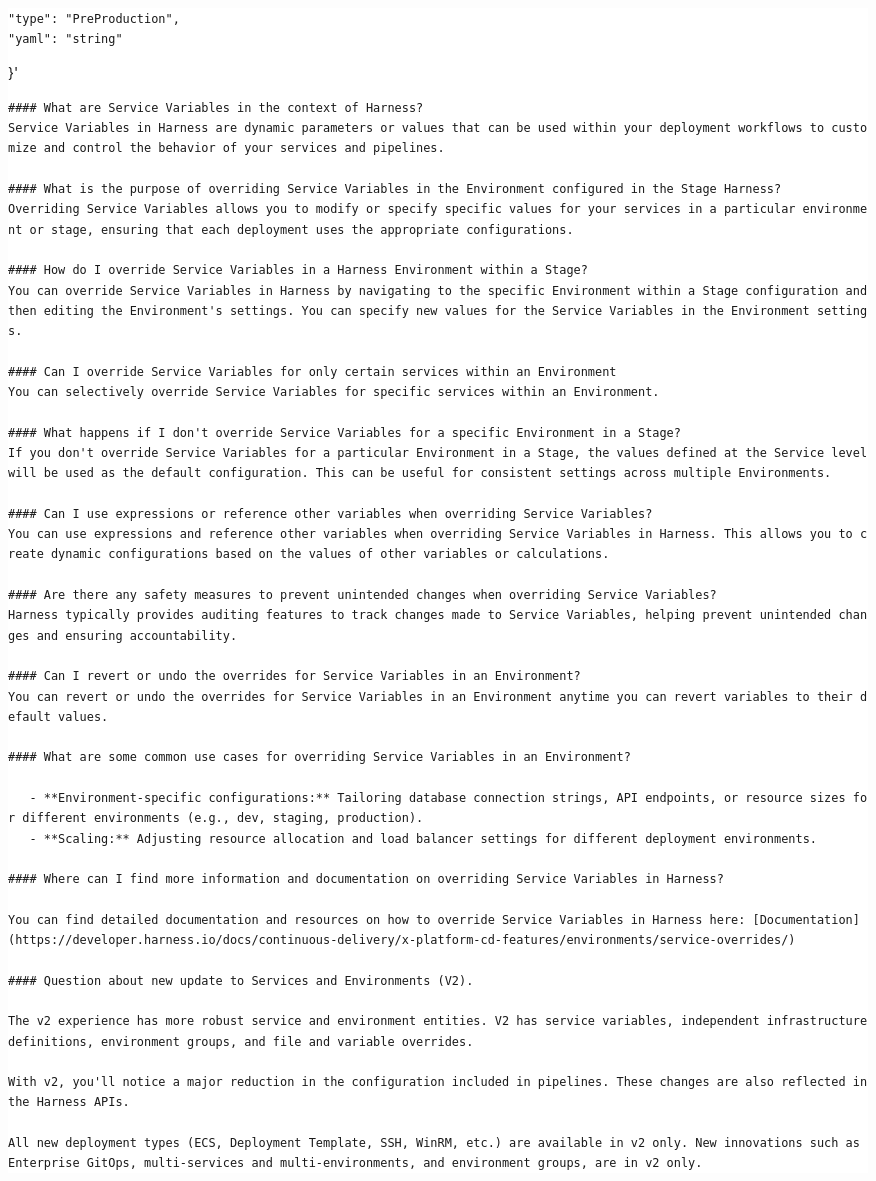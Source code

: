     "type": "PreProduction",
    "yaml": "string"
  }'
```
#### What are Service Variables in the context of Harness?
Service Variables in Harness are dynamic parameters or values that can be used within your deployment workflows to customize and control the behavior of your services and pipelines.

#### What is the purpose of overriding Service Variables in the Environment configured in the Stage Harness?
Overriding Service Variables allows you to modify or specify specific values for your services in a particular environment or stage, ensuring that each deployment uses the appropriate configurations.

#### How do I override Service Variables in a Harness Environment within a Stage?
You can override Service Variables in Harness by navigating to the specific Environment within a Stage configuration and then editing the Environment's settings. You can specify new values for the Service Variables in the Environment settings.

#### Can I override Service Variables for only certain services within an Environment
You can selectively override Service Variables for specific services within an Environment.

#### What happens if I don't override Service Variables for a specific Environment in a Stage?
If you don't override Service Variables for a particular Environment in a Stage, the values defined at the Service level will be used as the default configuration. This can be useful for consistent settings across multiple Environments.

#### Can I use expressions or reference other variables when overriding Service Variables?
You can use expressions and reference other variables when overriding Service Variables in Harness. This allows you to create dynamic configurations based on the values of other variables or calculations.

#### Are there any safety measures to prevent unintended changes when overriding Service Variables?
Harness typically provides auditing features to track changes made to Service Variables, helping prevent unintended changes and ensuring accountability.

#### Can I revert or undo the overrides for Service Variables in an Environment?
You can revert or undo the overrides for Service Variables in an Environment anytime you can revert variables to their default values.

#### What are some common use cases for overriding Service Variables in an Environment?

   - **Environment-specific configurations:** Tailoring database connection strings, API endpoints, or resource sizes for different environments (e.g., dev, staging, production).
   - **Scaling:** Adjusting resource allocation and load balancer settings for different deployment environments.

#### Where can I find more information and documentation on overriding Service Variables in Harness?

You can find detailed documentation and resources on how to override Service Variables in Harness here: [Documentation](https://developer.harness.io/docs/continuous-delivery/x-platform-cd-features/environments/service-overrides/)

#### Question about new update to Services and Environments (V2).

The v2 experience has more robust service and environment entities. V2 has service variables, independent infrastructure definitions, environment groups, and file and variable overrides.

With v2, you'll notice a major reduction in the configuration included in pipelines. These changes are also reflected in the Harness APIs.

All new deployment types (ECS, Deployment Template, SSH, WinRM, etc.) are available in v2 only. New innovations such as Enterprise GitOps, multi-services and multi-environments, and environment groups, are in v2 only.
```